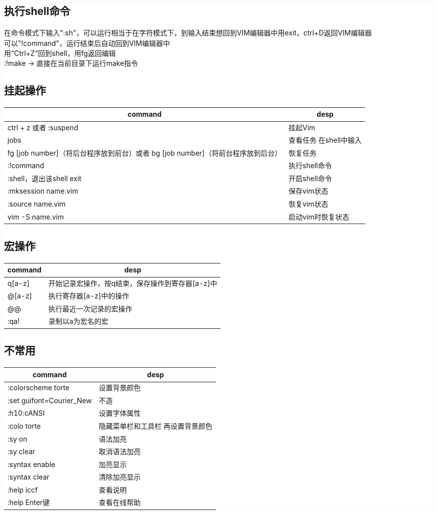 

## 执行shell命令

在命令模式下输入":sh"，可以运行相当于在字符模式下，到输入结束想回到VIM编辑器中用exit，ctrl+D返回VIM编辑器  
可以"!command"，运行结束后自动回到VIM编辑器中  
用“Ctrl+Z“回到shell，用fg返回编辑  
:!make -> 直接在当前目录下运行make指令  

## 挂起操作
|command| desp|
---|---
|   ctrl + z 或者 :suspend   | 挂起Vim                |
|   jobs   | 查看任务 在shell中输入  |
|  fg [job number]（将后台程序放到前台）或者 bg [job number]（将前台程序放到后台）   | 恢复任务               |
|  :!command   | 执行shell命令          |
|       :shell，退出该shell exit   | 开启shell命令          |
|   :mksession name.vim   | 保存vim状态            |
|  :source name.vim   | 恢复vim状态            |
|   vim -S name.vim   | 启动vim时恢复状态      |


## 宏操作
|command| desp|
---|---
|q[a-z]  |  开始记录宏操作，按q结束，保存操作到寄存器[a-z]中  |
|@[a-z]  |  执行寄存器[a-z]中的操作  |
|@@      | 执行最近一次记录的宏操作  |
| :qa!   | 录制以a为宏名的宏  |


## 不常用
|command| desp|
---|---
|:colorscheme torte       | 设置背景颜色  |
|:set guifont=Courier_New | 不造|
|:h10:cANSI               | 设置字体属性  |
|:colo torte              |       隐藏菜单栏和工具栏 再设置背景颜色  |
|:sy on                   | 语法加亮  |
|:sy clear                | 取消语法加亮  |
|:syntax enable           | 加亮显示  |
|:syntax clear            | 清除加亮显示  |
|:help iccf               |查看说明  |
|:help Enter键            |查看在线帮助  |